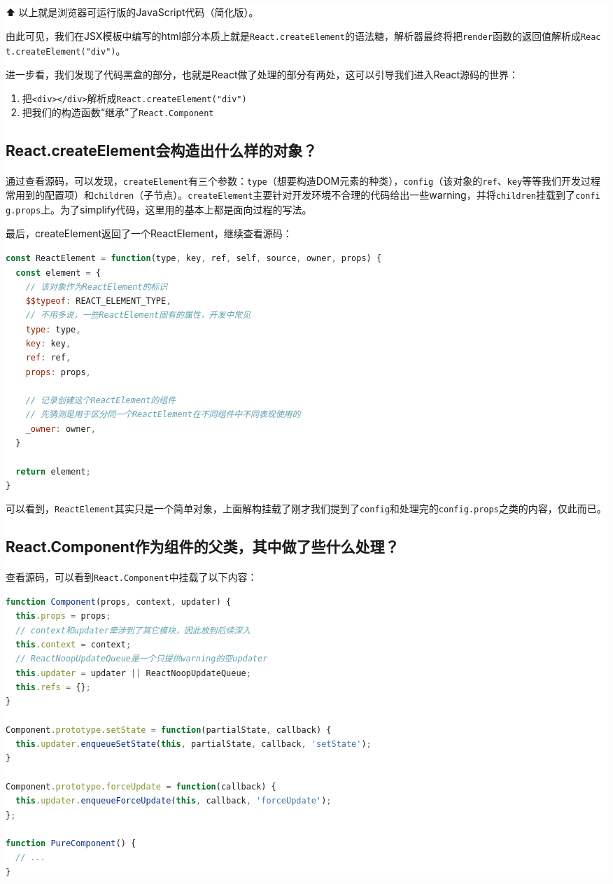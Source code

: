 ⬆️	以上就是浏览器可运行版的JavaScript代码（简化版）。

由此可见，我们在JSX模板中编写的html部分本质上就是`React.createElement`的语法糖，解析器最终将把`render`函数的返回值解析成`React.createElement("div")`。

进一步看，我们发现了代码黑盒的部分，也就是React做了处理的部分有两处，这可以引导我们进入React源码的世界：

1. 把`<div></div>`解析成`React.createElement("div")`
2. 把我们的构造函数“继承”了`React.Component`

## React.createElement会构造出什么样的对象？

通过查看源码，可以发现，`createElement`有三个参数：`type`（想要构造DOM元素的种类），`config`（该对象的`ref`、`key`等等我们开发过程常用到的配置项）和`children`（子节点）。`createElement`主要针对开发环境不合理的代码给出一些warning，并将`children`挂载到了`config.props`上。为了simplify代码，这里用的基本上都是面向过程的写法。

最后，createElement返回了一个ReactElement，继续查看源码：

``` javascript
const ReactElement = function(type, key, ref, self, source, owner, props) {
  const element = {
    // 该对象作为ReactElement的标识
    $$typeof: REACT_ELEMENT_TYPE,
    // 不用多说，一些ReactElement固有的属性，开发中常见
    type: type,
    key: key,
    ref: ref,
    props: props,

    // 记录创建这个ReactElement的组件
    // 先猜测是用于区分同一个ReactElement在不同组件中不同表现使用的
    _owner: owner,
  }
  
  return element;
}
```

可以看到，`ReactElement`其实只是一个简单对象，上面解构挂载了刚才我们提到了`config`和处理完的`config.props`之类的内容，仅此而已。

## React.Component作为组件的父类，其中做了些什么处理？

查看源码，可以看到`React.Component`中挂载了以下内容：

``` typescript
function Component(props, context, updater) {
  this.props = props;
  // context和updater牵涉到了其它模块，因此放到后续深入
  this.context = context;
  // ReactNoopUpdateQueue是一个只提供warning的空updater
  this.updater = updater || ReactNoopUpdateQueue;
  this.refs = {};
}

Component.prototype.setState = function(partialState, callback) {
  this.updater.enqueueSetState(this, partialState, callback, 'setState');
}

Component.prototype.forceUpdate = function(callback) {
  this.updater.enqueueForceUpdate(this, callback, 'forceUpdate');
};

function PureComponent() {
  // ...
}
```

